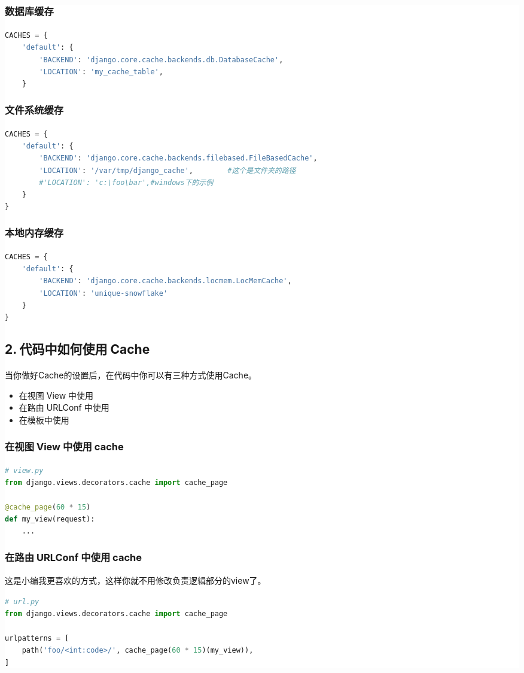 ### 数据库缓存
```py
CACHES = {
    'default': {
        'BACKEND': 'django.core.cache.backends.db.DatabaseCache',
        'LOCATION': 'my_cache_table',
    }
```

### 文件系统缓存
```py
CACHES = {
    'default': {
        'BACKEND': 'django.core.cache.backends.filebased.FileBasedCache',
        'LOCATION': '/var/tmp/django_cache',        #这个是文件夹的路径
        #'LOCATION': 'c:\foo\bar',#windows下的示例
    }
}
```

### 本地内存缓存
```py
CACHES = {
    'default': {
        'BACKEND': 'django.core.cache.backends.locmem.LocMemCache',
        'LOCATION': 'unique-snowflake'
    }
}
```

## 2. 代码中如何使用 Cache

当你做好Cache的设置后，在代码中你可以有三种方式使用Cache。

- 在视图 View 中使用
- 在路由 URLConf 中使用
- 在模板中使用



### 在视图 View 中使用 cache
```py
# view.py
from django.views.decorators.cache import cache_page

@cache_page(60 * 15)
def my_view(request):
    ...
```

### 在路由 URLConf 中使用 cache

这是小编我更喜欢的方式，这样你就不用修改负责逻辑部分的view了。
```py
# url.py
from django.views.decorators.cache import cache_page

urlpatterns = [
    path('foo/<int:code>/', cache_page(60 * 15)(my_view)),
]
```
